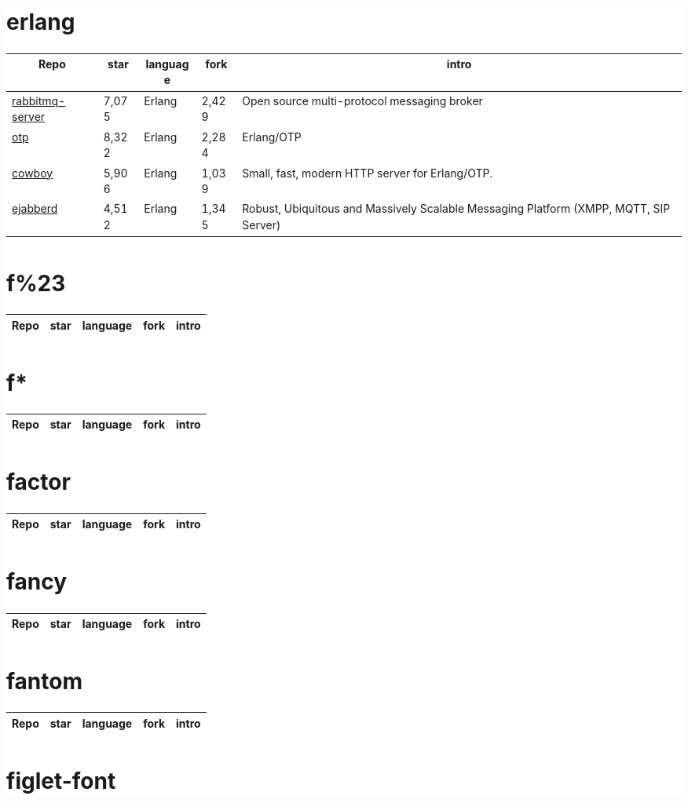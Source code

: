 

# erlang

Repo|star|language|fork|intro
-|-|-|-|-
[rabbitmq-server](https://github.com/rabbitmq/rabbitmq-server)|7,075|Erlang|2,429|Open source multi-protocol messaging broker
[otp](https://github.com/erlang/otp)|8,322|Erlang|2,284|Erlang/OTP
[cowboy](https://github.com/ninenines/cowboy)|5,906|Erlang|1,039|Small, fast, modern HTTP server for Erlang/OTP.
[ejabberd](https://github.com/processone/ejabberd)|4,512|Erlang|1,345|Robust, Ubiquitous and Massively Scalable Messaging Platform (XMPP, MQTT, SIP Server)


# f%23

Repo|star|language|fork|intro
-|-|-|-|-



# f*

Repo|star|language|fork|intro
-|-|-|-|-



# factor

Repo|star|language|fork|intro
-|-|-|-|-



# fancy

Repo|star|language|fork|intro
-|-|-|-|-



# fantom

Repo|star|language|fork|intro
-|-|-|-|-



# figlet-font
